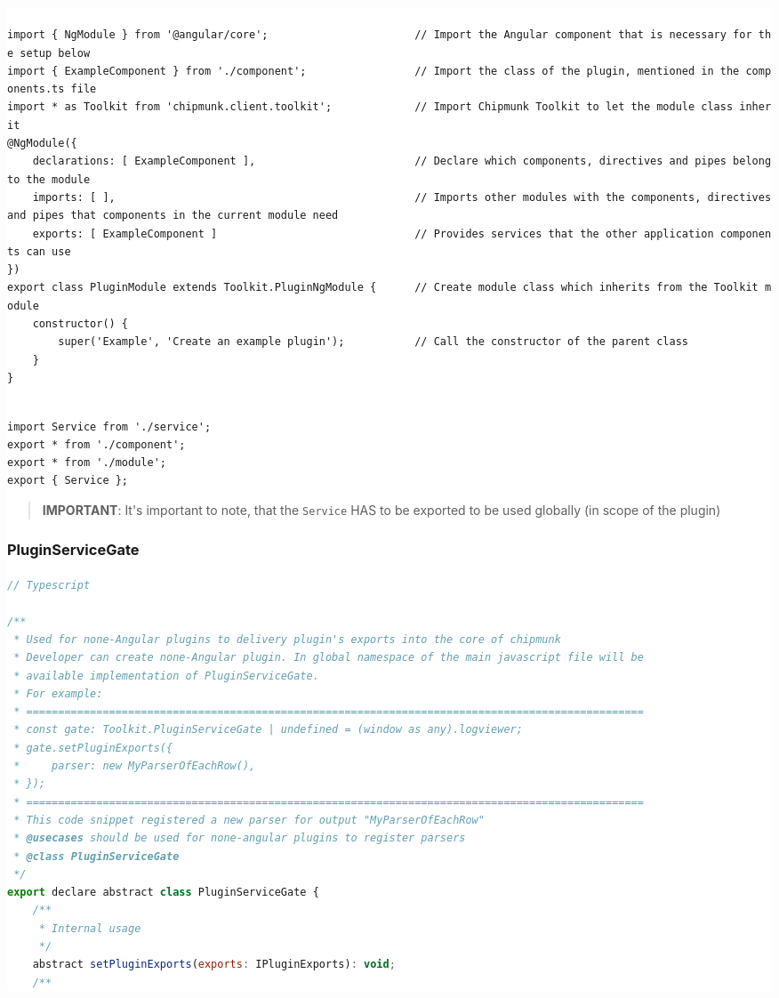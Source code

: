 <div id="ps_module.ts" class="tabcontent ps">
<pre><code class="language-Javascript">
import { NgModule } from '@angular/core';                       // Import the Angular component that is necessary for the setup below
import { ExampleComponent } from './component';                 // Import the class of the plugin, mentioned in the components.ts file
import * as Toolkit from 'chipmunk.client.toolkit';             // Import Chipmunk Toolkit to let the module class inherit
@NgModule({
    declarations: [ ExampleComponent ],                         // Declare which components, directives and pipes belong to the module 
    imports: [ ],                                               // Imports other modules with the components, directives and pipes that components in the current module need
    exports: [ ExampleComponent ]                               // Provides services that the other application components can use
})
export class PluginModule extends Toolkit.PluginNgModule {      // Create module class which inherits from the Toolkit module
    constructor() {
        super('Example', 'Create an example plugin');           // Call the constructor of the parent class
    }
}
</code></pre>
</div>

<div id="ps_public_api.ts" class="tabcontent ps">
<pre><code class="language-Javascript">
import Service from './service';
export * from './component';
export * from './module';
export { Service };
</code></pre>
</div>

> **IMPORTANT**: It's important to note, that the `Service` HAS to be exported to be used globally (in scope of the plugin)

<h3 id="psg"> PluginServiceGate </h3>

```Javascript
// Typescript

/**
 * Used for none-Angular plugins to delivery plugin's exports into the core of chipmunk
 * Developer can create none-Angular plugin. In global namespace of the main javascript file will be
 * available implementation of PluginServiceGate.
 * For example:
 * =================================================================================================
 * const gate: Toolkit.PluginServiceGate | undefined = (window as any).logviewer;
 * gate.setPluginExports({
 *     parser: new MyParserOfEachRow(),
 * });
 * =================================================================================================
 * This code snippet registered a new parser for output "MyParserOfEachRow"
 * @usecases should be used for none-angular plugins to register parsers
 * @class PluginServiceGate
 */
export declare abstract class PluginServiceGate {
    /**
     * Internal usage
     */
    abstract setPluginExports(exports: IPluginExports): void;
    /**
```